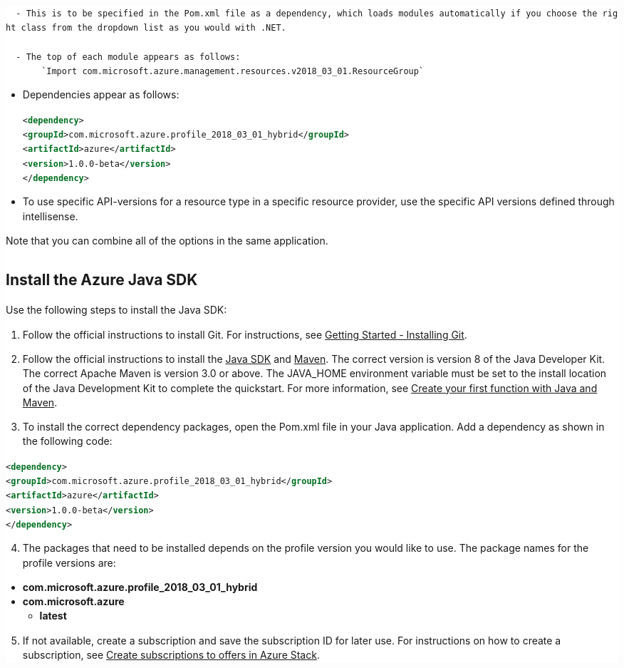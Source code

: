       - This is to be specified in the Pom.xml file as a dependency, which loads modules automatically if you choose the right class from the dropdown list as you would with .NET.
        
      - The top of each module appears as follows:         
           `Import com.microsoft.azure.management.resources.v2018_03_01.ResourceGroup`
             

  - Dependencies appear as follows:
     ```xml
     <dependency>
     <groupId>com.microsoft.azure.profile_2018_03_01_hybrid</groupId>
     <artifactId>azure</artifactId>
     <version>1.0.0-beta</version>
     </dependency>
     ```

  - To use specific API-versions for a resource type in a specific resource provider, use the specific API versions defined through intellisense.

Note that you can combine all of the options in the same application.

## Install the Azure Java SDK

Use the following steps to install the Java SDK:

1.  Follow the official instructions to install Git. For instructions, see [Getting Started - Installing Git](https://git-scm.com/book/en/v2/Getting-Started-Installing-Git).

2.  Follow the official instructions to install the [Java SDK](http://zulu.org/download/) and [Maven](https://maven.apache.org/). The correct version is version 8 of the Java Developer Kit. The correct Apache Maven is version 3.0 or above. The JAVA_HOME environment variable must be set to the install location of the Java Development Kit to complete the quickstart. For more information, see [Create your first function with Java and Maven](../../azure-functions/functions-create-first-java-maven.md).

3.  To install the correct dependency packages, open the Pom.xml file in your Java application. Add a dependency as shown in the following code:

   ```xml  
   <dependency>
   <groupId>com.microsoft.azure.profile_2018_03_01_hybrid</groupId>
   <artifactId>azure</artifactId>
   <version>1.0.0-beta</version>
   </dependency>
   ```

4.  The packages that need to be installed depends on the profile version you would like to use. The package names for the profile versions are:
    
   - **com.microsoft.azure.profile\_2018\_03\_01\_hybrid**
   - **com.microsoft.azure**
      - **latest**

5.  If not available, create a subscription and save the subscription ID for later use. For instructions on how to create a subscription, see [Create subscriptions to offers in Azure Stack](../azure-stack-subscribe-plan-provision-vm.md).
